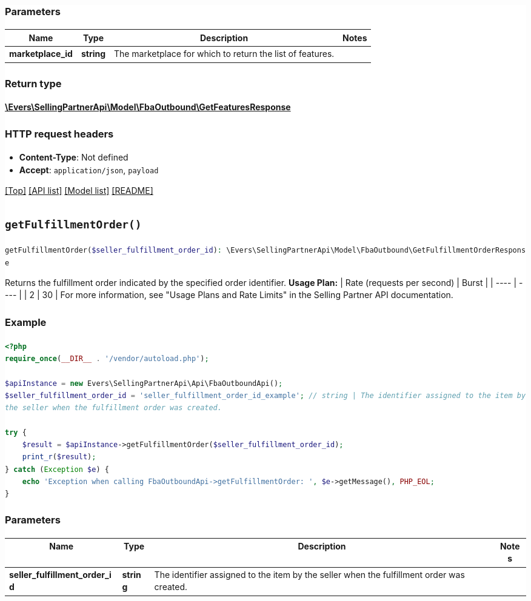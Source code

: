 ### Parameters

Name | Type | Description  | Notes
------------- | ------------- | ------------- | -------------
 **marketplace_id** | **string**| The marketplace for which to return the list of features. |

### Return type

[**\Evers\SellingPartnerApi\Model\FbaOutbound\GetFeaturesResponse**](../Model/GetFeaturesResponse.md)

### HTTP request headers

- **Content-Type**: Not defined
- **Accept**: `application/json`, `payload`

[[Top]](#) [[API list]](../)
[[Model list]](../Models)
[[README]](../../README.md)

## `getFulfillmentOrder()`

```php
getFulfillmentOrder($seller_fulfillment_order_id): \Evers\SellingPartnerApi\Model\FbaOutbound\GetFulfillmentOrderResponse
```



Returns the fulfillment order indicated by the specified order identifier.  **Usage Plan:**  | Rate (requests per second) | Burst | | ---- | ---- | | 2 | 30 |  For more information, see \"Usage Plans and Rate Limits\" in the Selling Partner API documentation.

### Example

```php
<?php
require_once(__DIR__ . '/vendor/autoload.php');

$apiInstance = new Evers\SellingPartnerApi\Api\FbaOutboundApi();
$seller_fulfillment_order_id = 'seller_fulfillment_order_id_example'; // string | The identifier assigned to the item by the seller when the fulfillment order was created.

try {
    $result = $apiInstance->getFulfillmentOrder($seller_fulfillment_order_id);
    print_r($result);
} catch (Exception $e) {
    echo 'Exception when calling FbaOutboundApi->getFulfillmentOrder: ', $e->getMessage(), PHP_EOL;
}
```

### Parameters

Name | Type | Description  | Notes
------------- | ------------- | ------------- | -------------
 **seller_fulfillment_order_id** | **string**| The identifier assigned to the item by the seller when the fulfillment order was created. |
